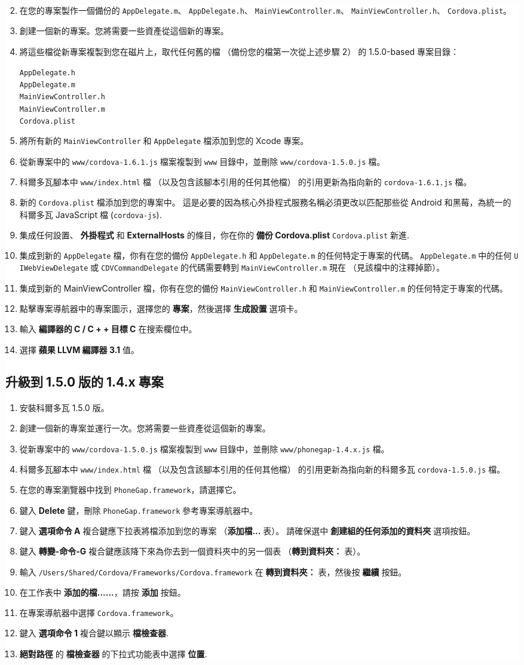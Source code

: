 2.  在您的專案製作一個備份的 `AppDelegate.m`、 `AppDelegate.h`、 `MainViewController.m`、 `MainViewController.h`、 `Cordova.plist`。

3.  創建一個新的專案。您將需要一些資產從這個新的專案。

4.  將這些檔從新專案複製到您在磁片上，取代任何舊的檔 （備份您的檔第一次從上述步驟 2） 的 1.5.0-based 專案目錄：
    
        AppDelegate.h
        AppDelegate.m
        MainViewController.h
        MainViewController.m
        Cordova.plist
        

5.  將所有新的 `MainViewController` 和 `AppDelegate` 檔添加到您的 Xcode 專案。

6.  從新專案中的 `www/cordova-1.6.1.js` 檔案複製到 `www` 目錄中，並刪除 `www/cordova-1.5.0.js` 檔。

7.  科爾多瓦腳本中 `www/index.html` 檔 （以及包含該腳本引用的任何其他檔） 的引用更新為指向新的 `cordova-1.6.1.js` 檔。

8.  新的 `Cordova.plist` 檔添加到您的專案中。 這是必要的因為核心外掛程式服務名稱必須更改以匹配那些從 Android 和黑莓，為統一的科爾多瓦 JavaScript 檔 (`cordova-js`).

9.  集成任何設置、 **外掛程式** 和 **ExternalHosts** 的條目，你在你的 **備份 Cordova.plist** `Cordova.plist` 新進.

10. 集成到新的 `AppDelegate` 檔，你有在您的備份 `AppDelegate.h` 和 `AppDelegate.m` 的任何特定于專案的代碼。 `AppDelegate.m` 中的任何 `UIWebViewDelegate` 或 `CDVCommandDelegate` 的代碼需要轉到 `MainViewController.m` 現在 （見該檔中的注釋掉節）。

11. 集成到新的 MainViewController 檔，你有在您的備份 `MainViewController.h` 和 `MainViewController.m` 的任何特定于專案的代碼。

12. 點擊專案導航器中的專案圖示，選擇您的 **專案**，然後選擇 **生成設置** 選項卡。

13. 輸入 **編譯器的 C / C + + 目標 C** 在搜索欄位中。

14. 選擇 **蘋果 LLVM 編譯器 3.1** 值。

## 升級到 1.5.0 版的 1.4.x 專案

1.  安裝科爾多瓦 1.5.0 版。

2.  創建一個新的專案並運行一次。您將需要一些資產從這個新的專案。

3.  從新專案中的 `www/cordova-1.5.0.js` 檔案複製到 `www` 目錄中，並刪除 `www/phonegap-1.4.x.js` 檔。

4.  科爾多瓦腳本中 `www/index.html` 檔 （以及包含該腳本引用的任何其他檔） 的引用更新為指向新的科爾多瓦 `cordova-1.5.0.js` 檔。

5.  在您的專案瀏覽器中找到 `PhoneGap.framework`，請選擇它。

6.  鍵入 **Delete** 鍵，刪除 `PhoneGap.framework` 參考專案導航器中。

7.  鍵入 **選項命令 A** 複合鍵應下拉表將檔添加到您的專案 （**添加檔...** 表）。 請確保選中 **創建組的任何添加的資料夾** 選項按鈕。

8.  鍵入 **轉變-命令-G** 複合鍵應該降下來為你去到一個資料夾中的另一個表 （**轉到資料夾：** 表）。

9.  輸入 `/Users/Shared/Cordova/Frameworks/Cordova.framework` 在 **轉到資料夾：** 表，然後按 **繼續** 按鈕。

10. 在工作表中 **添加的檔......**，請按 **添加** 按鈕。

11. 在專案導航器中選擇 `Cordova.framework`。

12. 鍵入 **選項命令 1** 複合鍵以顯示 **檔檢查器**.

13. **絕對路徑** 的 **檔檢查器** 的下拉式功能表中選擇 **位置**.

